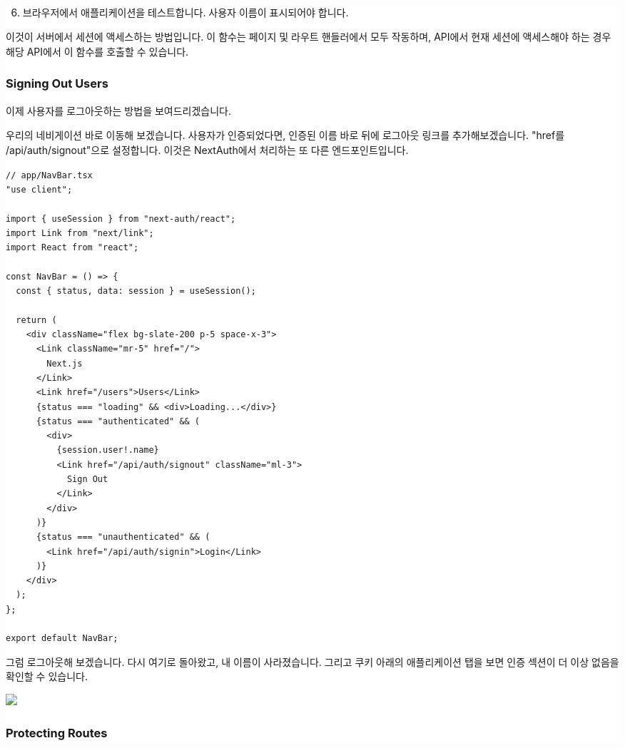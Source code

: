 6. 브라우저에서 애플리케이션을 테스트합니다. 사용자 이름이 표시되어야 합니다.

이것이 서버에서 세션에 액세스하는 방법입니다. 이 함수는 페이지 및 라우트 핸들러에서 모두 작동하며, API에서 현재 세션에 액세스해야 하는 경우 해당 API에서 이 함수를 호출할 수 있습니다.

### Signing Out Users

이제 사용자를 로그아웃하는 방법을 보여드리겠습니다.

우리의 네비게이션 바로 이동해 보겠습니다. 사용자가 인증되었다면, 인증된 이름 바로 뒤에 로그아웃 링크를 추가해보겠습니다. "href를 /api/auth/signout"으로 설정합니다. 이것은 NextAuth에서 처리하는 또 다른 엔드포인트입니다.

```tsx
// app/NavBar.tsx
"use client";

import { useSession } from "next-auth/react";
import Link from "next/link";
import React from "react";

const NavBar = () => {
  const { status, data: session } = useSession();

  return (
    <div className="flex bg-slate-200 p-5 space-x-3">
      <Link className="mr-5" href="/">
        Next.js
      </Link>
      <Link href="/users">Users</Link>
      {status === "loading" && <div>Loading...</div>}
      {status === "authenticated" && (
        <div>
          {session.user!.name}
          <Link href="/api/auth/signout" className="ml-3">
            Sign Out
          </Link>
        </div>
      )}
      {status === "unauthenticated" && (
        <Link href="/api/auth/signin">Login</Link>
      )}
    </div>
  );
};

export default NavBar;
```

그럼 로그아웃해 보겠습니다. 다시 여기로 돌아왔고, 내 이름이 사라졌습니다. 그리고 쿠키 아래의 애플리케이션 탭을 보면 인증 섹션이 더 이상 없음을 확인할 수 있습니다.

<img src="https://cdn-images-1.medium.com/max/1200/1*TykYyQHAdzeHyQedBV60wA.png" />

### Protecting Routes
